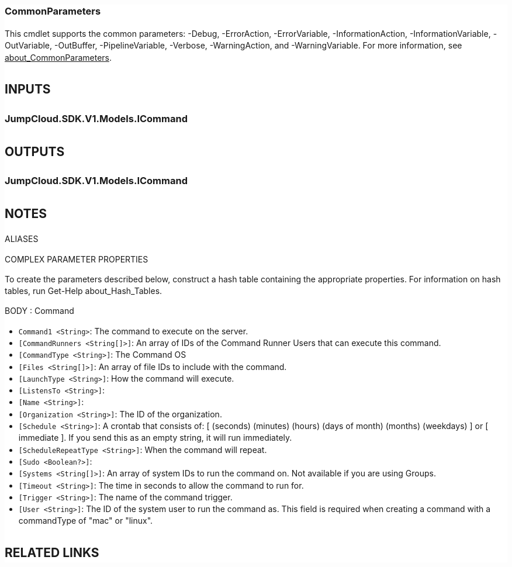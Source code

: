 ### CommonParameters
This cmdlet supports the common parameters: -Debug, -ErrorAction, -ErrorVariable, -InformationAction, -InformationVariable, -OutVariable, -OutBuffer, -PipelineVariable, -Verbose, -WarningAction, and -WarningVariable. For more information, see [about_CommonParameters](http://go.microsoft.com/fwlink/?LinkID=113216).

## INPUTS

### JumpCloud.SDK.V1.Models.ICommand

## OUTPUTS

### JumpCloud.SDK.V1.Models.ICommand

## NOTES

ALIASES

COMPLEX PARAMETER PROPERTIES

To create the parameters described below, construct a hash table containing the appropriate properties. For information on hash tables, run Get-Help about_Hash_Tables.


BODY <ICommand>: Command
  - `Command1 <String>`: The command to execute on the server.
  - `[CommandRunners <String[]>]`: An array of IDs of the Command Runner Users that can execute this command.
  - `[CommandType <String>]`: The Command OS
  - `[Files <String[]>]`: An array of file IDs to include with the command.
  - `[LaunchType <String>]`: How the command will execute.
  - `[ListensTo <String>]`: 
  - `[Name <String>]`: 
  - `[Organization <String>]`: The ID of the organization.
  - `[Schedule <String>]`: A crontab that consists of: [ (seconds) (minutes) (hours) (days of month) (months) (weekdays) ] or [ immediate ]. If you send this as an empty string, it will run immediately.         
  - `[ScheduleRepeatType <String>]`: When the command will repeat.
  - `[Sudo <Boolean?>]`: 
  - `[Systems <String[]>]`: An array of system IDs to run the command on. Not available if you are using Groups.
  - `[Timeout <String>]`: The time in seconds to allow the command to run for.
  - `[Trigger <String>]`: The name of the command trigger.
  - `[User <String>]`: The ID of the system user to run the command as. This field is required when creating a command with a commandType of "mac" or "linux".

## RELATED LINKS

